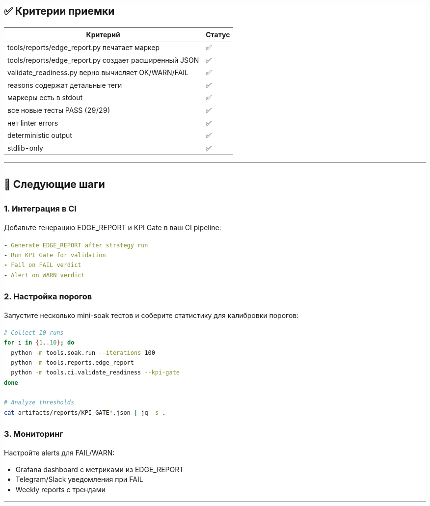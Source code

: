 
## ✅ Критерии приемки

| Критерий | Статус |
|----------|--------|
| tools/reports/edge_report.py печатает маркер | ✅ |
| tools/reports/edge_report.py создает расширенный JSON | ✅ |
| validate_readiness.py верно вычисляет OK/WARN/FAIL | ✅ |
| reasons содержат детальные теги | ✅ |
| маркеры есть в stdout | ✅ |
| все новые тесты PASS (29/29) | ✅ |
| нет linter errors | ✅ |
| deterministic output | ✅ |
| stdlib-only | ✅ |

---

## 🎯 Следующие шаги

### 1. Интеграция в CI
Добавьте генерацию EDGE_REPORT и KPI Gate в ваш CI pipeline:
```yaml
- Generate EDGE_REPORT after strategy run
- Run KPI Gate for validation
- Fail on FAIL verdict
- Alert on WARN verdict
```

### 2. Настройка порогов
Запустите несколько mini-soak тестов и соберите статистику для калибровки порогов:
```bash
# Collect 10 runs
for i in {1..10}; do
  python -m tools.soak.run --iterations 100
  python -m tools.reports.edge_report
  python -m tools.ci.validate_readiness --kpi-gate
done

# Analyze thresholds
cat artifacts/reports/KPI_GATE*.json | jq -s .
```

### 3. Мониторинг
Настройте alerts для FAIL/WARN:
- Grafana dashboard с метриками из EDGE_REPORT
- Telegram/Slack уведомления при FAIL
- Weekly reports с трендами

---
